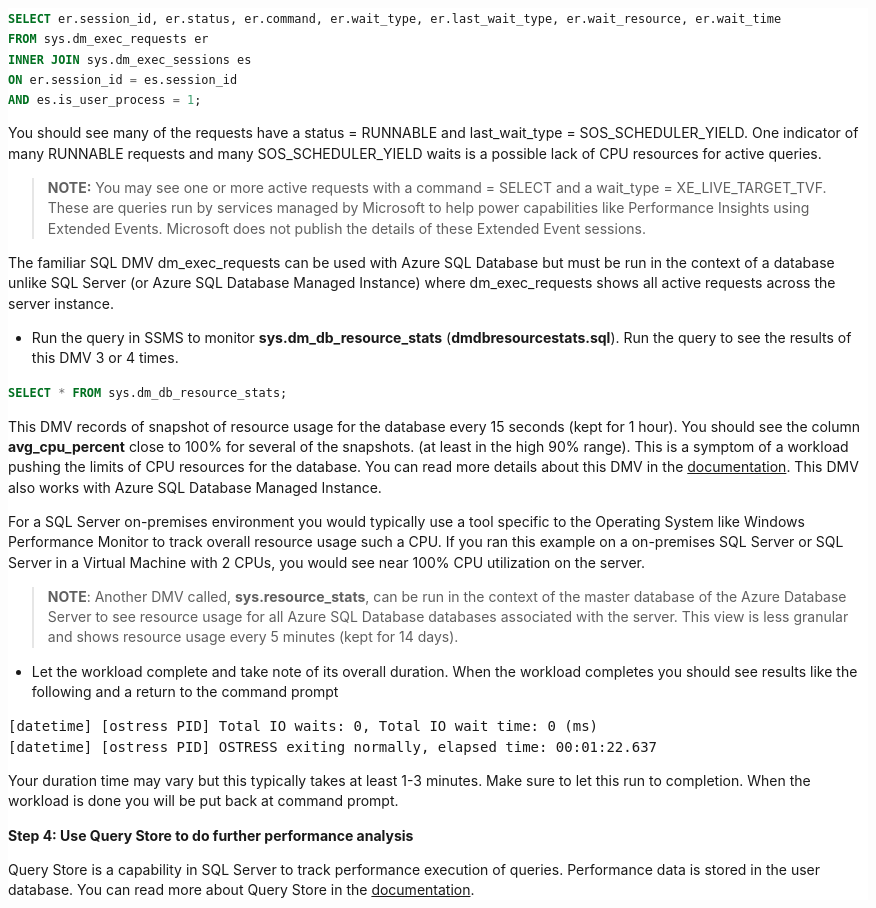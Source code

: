 ```sql
SELECT er.session_id, er.status, er.command, er.wait_type, er.last_wait_type, er.wait_resource, er.wait_time
FROM sys.dm_exec_requests er
INNER JOIN sys.dm_exec_sessions es
ON er.session_id = es.session_id
AND es.is_user_process = 1;
```

You should see many of the requests have a status = RUNNABLE and last_wait_type = SOS_SCHEDULER_YIELD. One indicator of many RUNNABLE requests and many SOS_SCHEDULER_YIELD waits is a possible lack of CPU resources for active queries.

>**NOTE:** You may see one or more active requests with a command = SELECT and a wait_type = XE_LIVE_TARGET_TVF. These are queries run by services managed by Microsoft to help power capabilities like Performance Insights using Extended Events. Microsoft does not publish the details of these Extended Event sessions.

The familiar SQL DMV dm_exec_requests can be used with Azure SQL Database but must be run in the context of a database unlike SQL Server (or Azure SQL Database Managed Instance) where dm_exec_requests shows all active requests across the server instance.

- Run the query in SSMS to monitor **sys.dm_db_resource_stats** (**dmdbresourcestats.sql**). Run the query to see the results of this DMV 3 or 4 times.

```sql
SELECT * FROM sys.dm_db_resource_stats;
```

This DMV records of snapshot of resource usage for the database every 15 seconds (kept for 1 hour).  You should see the column **avg_cpu_percent** close to 100% for several of the snapshots. (at least in the high 90% range). This is a symptom of a workload pushing the limits of CPU resources for the database. You can read more details about this DMV in the [documentation](https://docs.microsoft.com/en-us/sql/relational-databases/system-dynamic-management-views/sys-dm-db-resource-stats-azure-sql-database?view=azuresqldb-current). This DMV also works with Azure SQL Database Managed Instance.

For a SQL Server on-premises environment you would typically use a tool specific to the Operating System like Windows Performance Monitor to track overall resource usage such a CPU. If you ran this example on a on-premises SQL Server or SQL Server in a Virtual Machine with 2 CPUs, you would see near 100% CPU utilization on the server.

>**NOTE**: Another DMV called, **sys.resource_stats**, can be run in the context of the master database of the Azure Database Server to see resource usage for all Azure SQL Database databases associated with the server. This view is less granular and shows resource usage every 5 minutes (kept for 14 days).

- Let the workload complete and take note of its overall duration. When the workload completes you should see results like the following and a return to the command prompt

<pre>[datetime] [ostress PID] Total IO waits: 0, Total IO wait time: 0 (ms)
[datetime] [ostress PID] OSTRESS exiting normally, elapsed time: 00:01:22.637</pre>

Your duration time may vary but this typically takes at least 1-3 minutes. Make sure to let this run to completion. When the workload is done you will be put back at command prompt.

**Step 4: Use Query Store to do further performance analysis**

Query Store is a capability in SQL Server to track performance execution of queries. Performance data is stored in the user database. You can read more about Query Store in the [documentation](https://docs.microsoft.com/en-us/sql/relational-databases/performance/monitoring-performance-by-using-the-query-store?view=sql-server-ver15).
